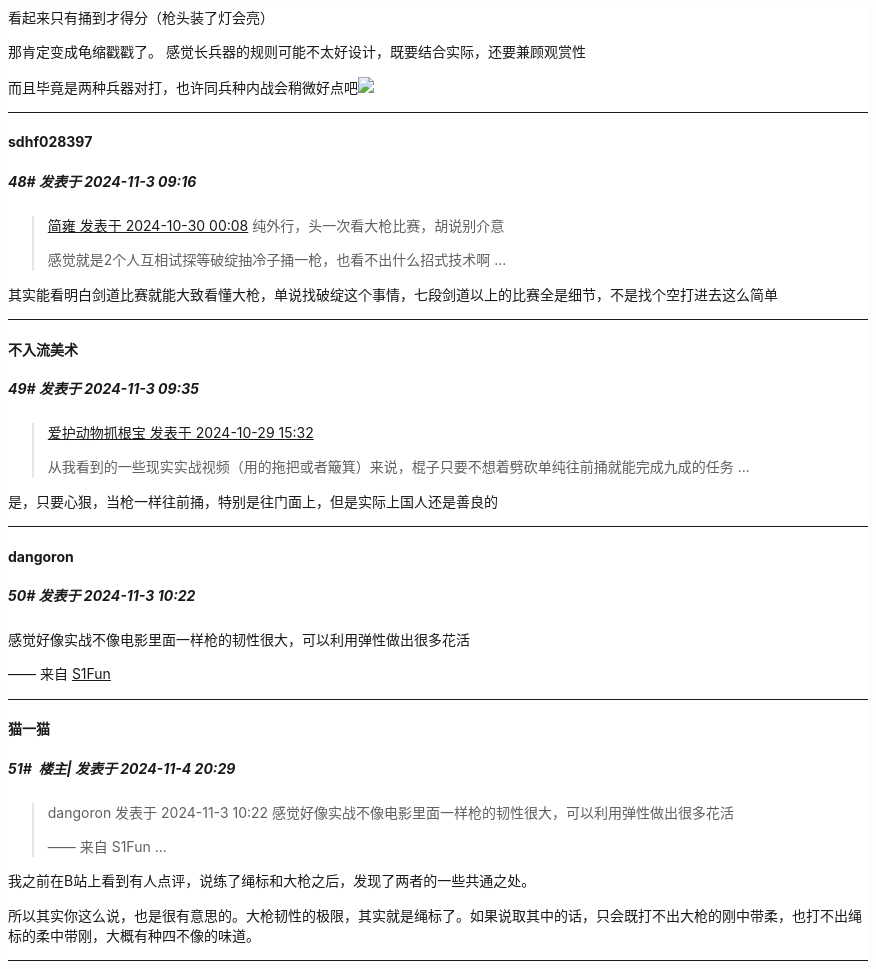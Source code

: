 看起来只有捅到才得分（枪头装了灯会亮）

那肯定变成龟缩戳戳了。</blockquote>
感觉长兵器的规则可能不太好设计，既要结合实际，还要兼顾观赏性

而且毕竟是两种兵器对打，也许同兵种内战会稍微好点吧<img src="https://static.saraba1st.com/image/smiley/face2017/012.png" referrerpolicy="no-referrer">

*****

####  sdhf028397  
##### 48#       发表于 2024-11-3 09:16

<blockquote><a href="httphttps://bbs.saraba1st.com/2b/forum.php?mod=redirect&amp;goto=findpost&amp;pid=66573304&amp;ptid=2204905" target="_blank">简雍 发表于 2024-10-30 00:08</a>
纯外行，头一次看大枪比赛，胡说别介意

感觉就是2个人互相试探等破绽抽冷子捅一枪，也看不出什么招式技术啊 ...</blockquote>
其实能看明白剑道比赛就能大致看懂大枪，单说找破绽这个事情，七段剑道以上的比赛全是细节，不是找个空打进去这么简单


*****

####  不入流美术  
##### 49#       发表于 2024-11-3 09:35

<blockquote><a href="httphttps://bbs.saraba1st.com/2b/forum.php?mod=redirect&amp;goto=findpost&amp;pid=66568598&amp;ptid=2204905" target="_blank">爱护动物抓根宝 发表于 2024-10-29 15:32</a>

从我看到的一些现实实战视频（用的拖把或者簸箕）来说，棍子只要不想着劈砍单纯往前捅就能完成九成的任务 ...</blockquote>
是，只要心狠，当枪一样往前捅，特别是往门面上，但是实际上国人还是善良的


*****

####  dangoron  
##### 50#       发表于 2024-11-3 10:22

感觉好像实战不像电影里面一样枪的韧性很大，可以利用弹性做出很多花活

—— 来自 [S1Fun](https://s1fun.koalcat.com)


*****

####  猫一猫  
##### 51#         楼主| 发表于 2024-11-4 20:29

<blockquote>dangoron 发表于 2024-11-3 10:22
感觉好像实战不像电影里面一样枪的韧性很大，可以利用弹性做出很多花活

—— 来自 S1Fun ...</blockquote>
我之前在B站上看到有人点评，说练了绳标和大枪之后，发现了两者的一些共通之处。

所以其实你这么说，也是很有意思的。大枪韧性的极限，其实就是绳标了。如果说取其中的话，只会既打不出大枪的刚中带柔，也打不出绳标的柔中带刚，大概有种四不像的味道。


*****
